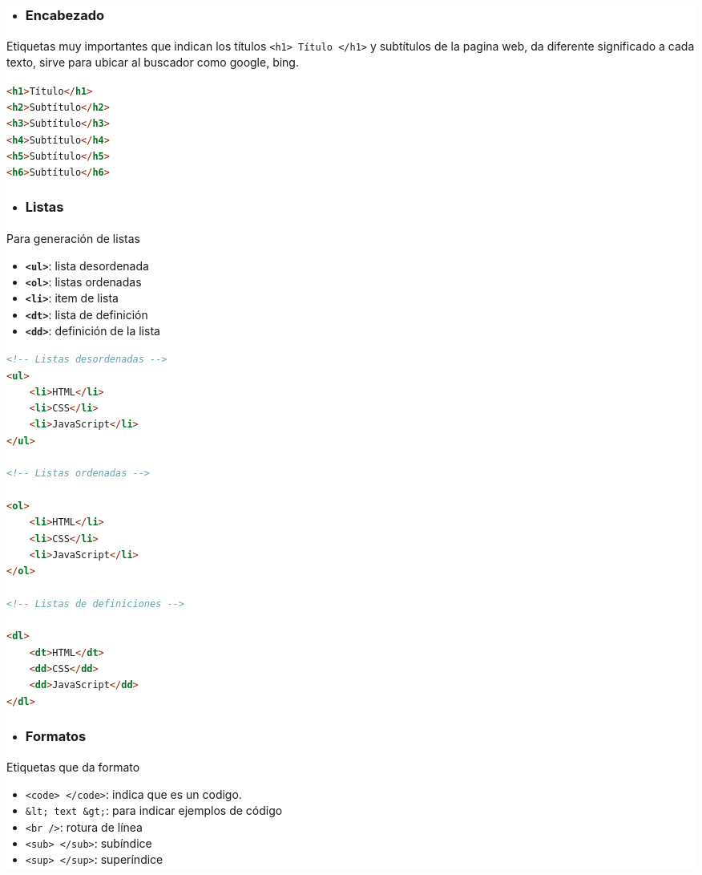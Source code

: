 <div id='id2.1'>

* ### **Encabezado**
Etiquetas muy importantes que indican los títulos `<h1> Título </h1>` y subtítulos de la pagina web, da diferente significado a cada texto, sirve para ubicar al buscador como google, bing.

```html
<h1>Título</h1>
<h2>Subtítulo</h2>
<h3>Subtítulo</h3>
<h4>Subtítulo</h4>
<h5>Subtítulo</h5>
<h6>Subtítulo</h6>
```

<div id='id2.2'>

* ### **Listas**
Para generación de listas
* **`<ul>`**: lista desordenada
* **`<ol>`**: listas ordenadas
* **`<li>`**: item de lista
* **`<dt>`**: lista de definición
* **`<dd>`**: definición de la lista

```html
<!-- Listas desordenadas -->
<ul>
    <li>HTML</li>
    <li>CSS</li>
    <li>JavaScript</li>
</ul>

<!-- Listas ordenadas -->

<ol>
    <li>HTML</li>
    <li>CSS</li>
    <li>JavaScript</li>
</ol>

<!-- Listas de definiciones -->

<dl>
    <dt>HTML</dt>
    <dd>CSS</dd>
    <dd>JavaScript</dd>
</dl>

```

<div id='id2.3'>

* ### **Formatos**
Etiquetas que da formato
* `<code> </code>`: indica que es un codigo.
* `&lt; text &gt;`: para indicar ejemplos de código
* `<br />`: rotura de línea
* `<sub> </sub>`: subíndice
* `<sup> </sup>`: superíndice
